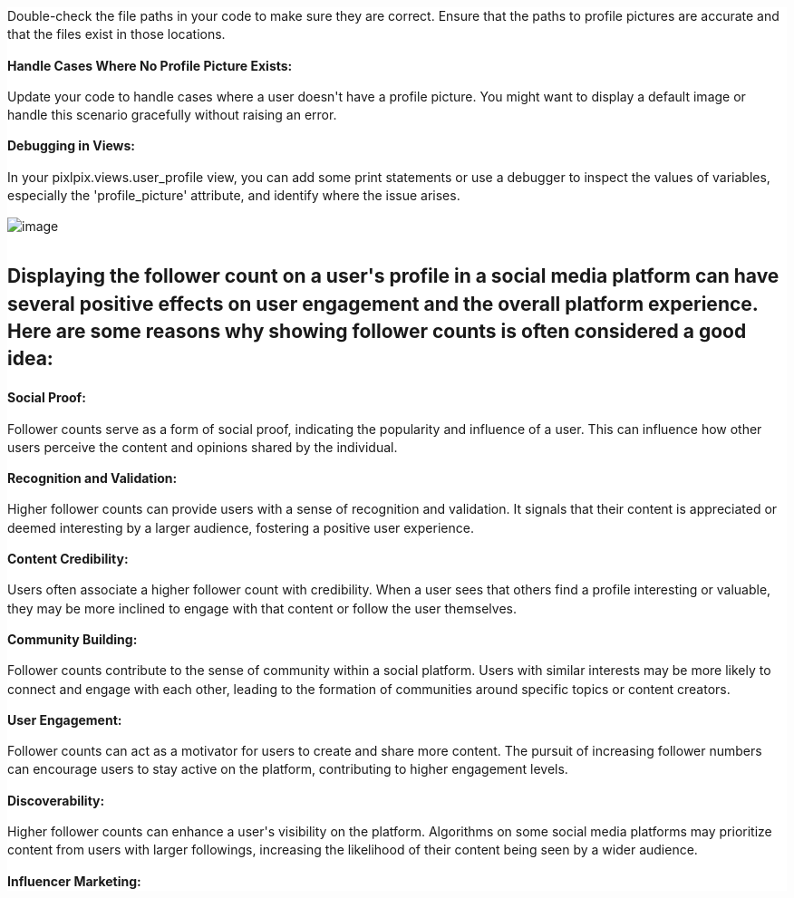 Double-check the file paths in your code to make sure they are correct. Ensure that the paths to profile pictures are accurate and that the files exist in those locations.

**Handle Cases Where No Profile Picture Exists:**

Update your code to handle cases where a user doesn't have a profile picture. You might want to display a default image or handle this scenario gracefully without raising an error.

**Debugging in Views:**

In your pixlpix.views.user_profile view, you can add some print statements or use a debugger to inspect the values of variables, especially the 'profile_picture' attribute, and identify where the issue arises.

![image](https://github.com/Esi-Mena/Instagram/assets/89554958/3324c117-fe90-459c-968f-190b321af42b)

## Displaying the follower count on a user's profile in a social media platform can have several positive effects on user engagement and the overall platform experience. Here are some reasons why showing follower counts is often considered a good idea:

**Social Proof:**

Follower counts serve as a form of social proof, indicating the popularity and influence of a user. This can influence how other users perceive the content and opinions shared by the individual.

**Recognition and Validation:**

Higher follower counts can provide users with a sense of recognition and validation. It signals that their content is appreciated or deemed interesting by a larger audience, fostering a positive user experience.

**Content Credibility:**

Users often associate a higher follower count with credibility. When a user sees that others find a profile interesting or valuable, they may be more inclined to engage with that content or follow the user themselves.

**Community Building:**

Follower counts contribute to the sense of community within a social platform. Users with similar interests may be more likely to connect and engage with each other, leading to the formation of communities around specific topics or content creators.

**User Engagement:**

Follower counts can act as a motivator for users to create and share more content. The pursuit of increasing follower numbers can encourage users to stay active on the platform, contributing to higher engagement levels.

**Discoverability:**

Higher follower counts can enhance a user's visibility on the platform. Algorithms on some social media platforms may prioritize content from users with larger followings, increasing the likelihood of their content being seen by a wider audience.

**Influencer Marketing:**
